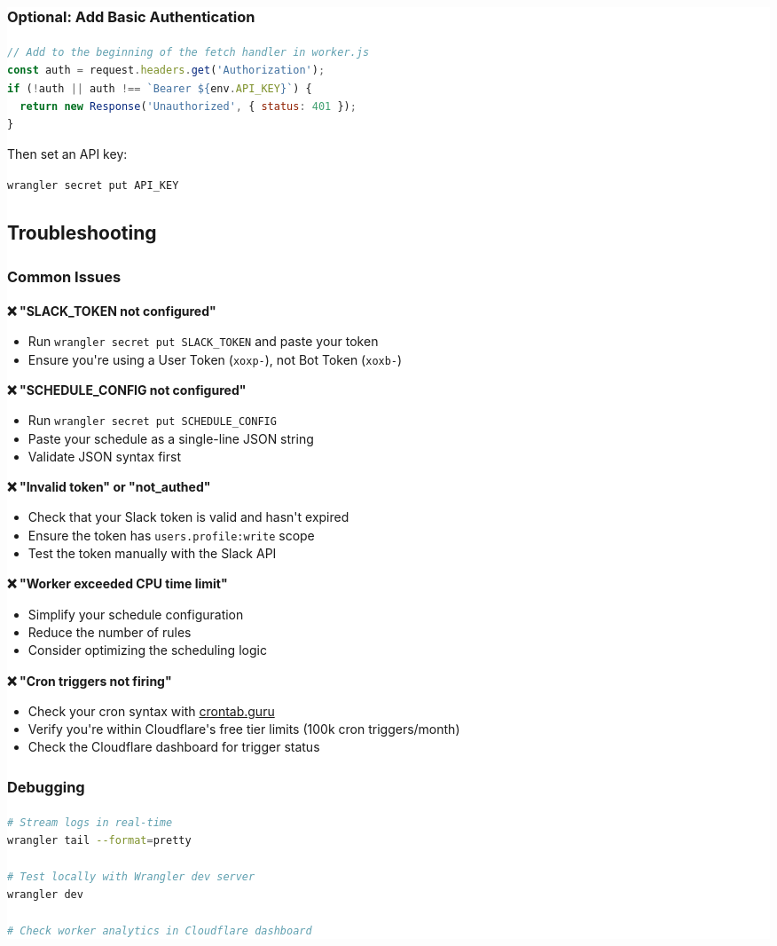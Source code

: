 ### Optional: Add Basic Authentication

```javascript
// Add to the beginning of the fetch handler in worker.js
const auth = request.headers.get('Authorization');
if (!auth || auth !== `Bearer ${env.API_KEY}`) {
  return new Response('Unauthorized', { status: 401 });
}
```

Then set an API key:

```bash
wrangler secret put API_KEY
```

## Troubleshooting

### Common Issues

**❌ "SLACK_TOKEN not configured"**

- Run `wrangler secret put SLACK_TOKEN` and paste your token
- Ensure you're using a User Token (`xoxp-`), not Bot Token (`xoxb-`)

**❌ "SCHEDULE_CONFIG not configured"**

- Run `wrangler secret put SCHEDULE_CONFIG`
- Paste your schedule as a single-line JSON string
- Validate JSON syntax first

**❌ "Invalid token" or "not_authed"**

- Check that your Slack token is valid and hasn't expired
- Ensure the token has `users.profile:write` scope
- Test the token manually with the Slack API

**❌ "Worker exceeded CPU time limit"**

- Simplify your schedule configuration
- Reduce the number of rules
- Consider optimizing the scheduling logic

**❌ "Cron triggers not firing"**

- Check your cron syntax with [crontab.guru](https://crontab.guru/)
- Verify you're within Cloudflare's free tier limits (100k cron triggers/month)
- Check the Cloudflare dashboard for trigger status

### Debugging

```bash
# Stream logs in real-time
wrangler tail --format=pretty

# Test locally with Wrangler dev server
wrangler dev

# Check worker analytics in Cloudflare dashboard
```
